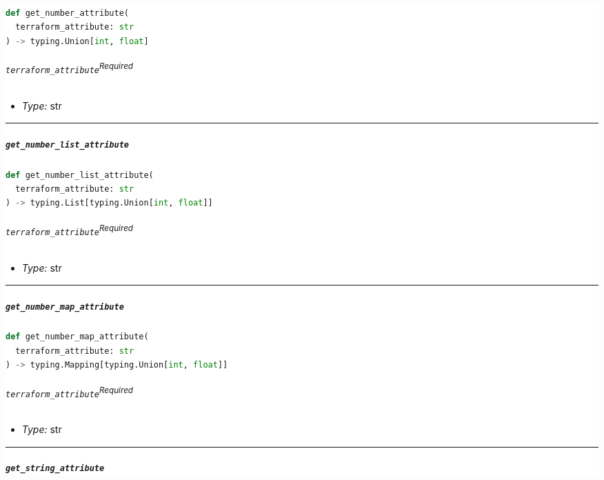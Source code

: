 ```python
def get_number_attribute(
  terraform_attribute: str
) -> typing.Union[int, float]
```

###### `terraform_attribute`<sup>Required</sup> <a name="terraform_attribute" id="@cdktf/provider-vsphere.contentLibrary.ContentLibrary.getNumberAttribute.parameter.terraformAttribute"></a>

- *Type:* str

---

##### `get_number_list_attribute` <a name="get_number_list_attribute" id="@cdktf/provider-vsphere.contentLibrary.ContentLibrary.getNumberListAttribute"></a>

```python
def get_number_list_attribute(
  terraform_attribute: str
) -> typing.List[typing.Union[int, float]]
```

###### `terraform_attribute`<sup>Required</sup> <a name="terraform_attribute" id="@cdktf/provider-vsphere.contentLibrary.ContentLibrary.getNumberListAttribute.parameter.terraformAttribute"></a>

- *Type:* str

---

##### `get_number_map_attribute` <a name="get_number_map_attribute" id="@cdktf/provider-vsphere.contentLibrary.ContentLibrary.getNumberMapAttribute"></a>

```python
def get_number_map_attribute(
  terraform_attribute: str
) -> typing.Mapping[typing.Union[int, float]]
```

###### `terraform_attribute`<sup>Required</sup> <a name="terraform_attribute" id="@cdktf/provider-vsphere.contentLibrary.ContentLibrary.getNumberMapAttribute.parameter.terraformAttribute"></a>

- *Type:* str

---

##### `get_string_attribute` <a name="get_string_attribute" id="@cdktf/provider-vsphere.contentLibrary.ContentLibrary.getStringAttribute"></a>
